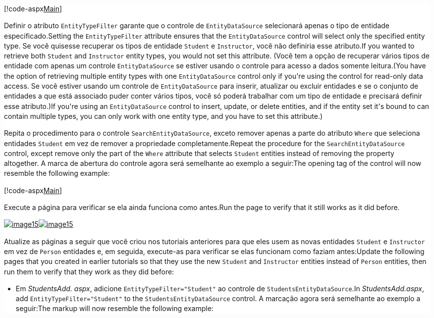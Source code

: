 [!code-aspx[Main](the-entity-framework-and-aspnet-getting-started-part-6/samples/sample1.aspx)]

<span data-ttu-id="98a37-185">Definir o atributo `EntityTypeFilter` garante que o controle de `EntityDataSource` selecionará apenas o tipo de entidade especificado.</span><span class="sxs-lookup"><span data-stu-id="98a37-185">Setting the `EntityTypeFilter` attribute ensures that the `EntityDataSource` control will select only the specified entity type.</span></span> <span data-ttu-id="98a37-186">Se você quisesse recuperar os tipos de entidade `Student` e `Instructor`, você não definiria esse atributo.</span><span class="sxs-lookup"><span data-stu-id="98a37-186">If you wanted to retrieve both `Student` and `Instructor` entity types, you would not set this attribute.</span></span> <span data-ttu-id="98a37-187">(Você tem a opção de recuperar vários tipos de entidade com apenas um controle `EntityDataSource` se estiver usando o controle para acesso a dados somente leitura.</span><span class="sxs-lookup"><span data-stu-id="98a37-187">(You have the option of retrieving multiple entity types with one `EntityDataSource` control only if you're using the control for read-only data access.</span></span> <span data-ttu-id="98a37-188">Se você estiver usando um controle de `EntityDataSource` para inserir, atualizar ou excluir entidades e se o conjunto de entidades a que está associado puder conter vários tipos, você só poderá trabalhar com um tipo de entidade e precisará definir esse atributo.)</span><span class="sxs-lookup"><span data-stu-id="98a37-188">If you're using an `EntityDataSource` control to insert, update, or delete entities, and if the entity set it's bound to can contain multiple types, you can only work with one entity type, and you have to set this attribute.)</span></span>

<span data-ttu-id="98a37-189">Repita o procedimento para o controle `SearchEntityDataSource`, exceto remover apenas a parte do atributo `Where` que seleciona entidades `Student` em vez de remover a propriedade completamente.</span><span class="sxs-lookup"><span data-stu-id="98a37-189">Repeat the procedure for the `SearchEntityDataSource` control, except remove only the part of the `Where` attribute that selects `Student` entities instead of removing the property altogether.</span></span> <span data-ttu-id="98a37-190">A marca de abertura do controle agora será semelhante ao exemplo a seguir:</span><span class="sxs-lookup"><span data-stu-id="98a37-190">The opening tag of the control will now resemble the following example:</span></span>

[!code-aspx[Main](the-entity-framework-and-aspnet-getting-started-part-6/samples/sample2.aspx)]

<span data-ttu-id="98a37-191">Execute a página para verificar se ela ainda funciona como antes.</span><span class="sxs-lookup"><span data-stu-id="98a37-191">Run the page to verify that it still works as it did before.</span></span>

<span data-ttu-id="98a37-192">[![image15](the-entity-framework-and-aspnet-getting-started-part-6/_static/image28.png)](the-entity-framework-and-aspnet-getting-started-part-6/_static/image27.png)</span><span class="sxs-lookup"><span data-stu-id="98a37-192">[![image15](the-entity-framework-and-aspnet-getting-started-part-6/_static/image28.png)](the-entity-framework-and-aspnet-getting-started-part-6/_static/image27.png)</span></span>

<span data-ttu-id="98a37-193">Atualize as páginas a seguir que você criou nos tutoriais anteriores para que eles usem as novas entidades `Student` e `Instructor` em vez de `Person` entidades e, em seguida, execute-as para verificar se elas funcionam como faziam antes:</span><span class="sxs-lookup"><span data-stu-id="98a37-193">Update the following pages that you created in earlier tutorials so that they use the new `Student` and `Instructor` entities instead of `Person` entities, then run them to verify that they work as they did before:</span></span>

- <span data-ttu-id="98a37-194">Em *StudentsAdd. aspx*, adicione `EntityTypeFilter="Student"` ao controle de `StudentsEntityDataSource`.</span><span class="sxs-lookup"><span data-stu-id="98a37-194">In *StudentsAdd.aspx*, add `EntityTypeFilter="Student"` to the `StudentsEntityDataSource` control.</span></span> <span data-ttu-id="98a37-195">A marcação agora será semelhante ao exemplo a seguir:</span><span class="sxs-lookup"><span data-stu-id="98a37-195">The markup will now resemble the following example:</span></span> 
